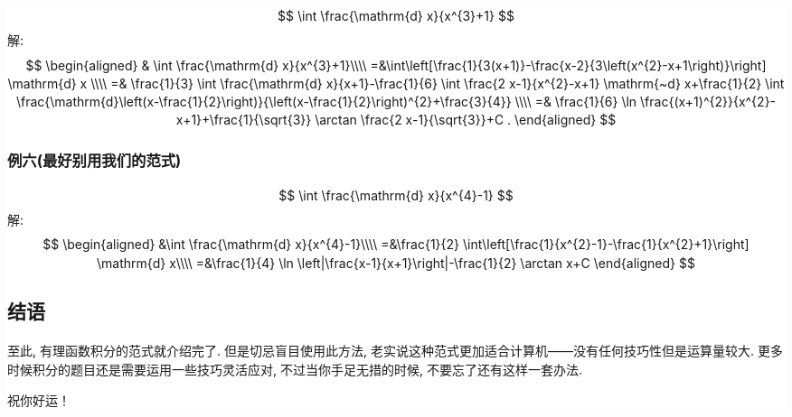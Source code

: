 $$
\int \frac{\mathrm{d} x}{x^{3}+1}
$$
解:
$$
\begin{aligned}
& \int \frac{\mathrm{d} x}{x^{3}+1}\\\\
=&\int\left[\frac{1}{3(x+1)}-\frac{x-2}{3\left(x^{2}-x+1\right)}\right] \mathrm{d} x \\\\
=& \frac{1}{3} \int \frac{\mathrm{d} x}{x+1}-\frac{1}{6} \int \frac{2 x-1}{x^{2}-x+1} \mathrm{~d} x+\frac{1}{2} \int \frac{\mathrm{d}\left(x-\frac{1}{2}\right)}{\left(x-\frac{1}{2}\right)^{2}+\frac{3}{4}} \\\\
=& \frac{1}{6} \ln \frac{(x+1)^{2}}{x^{2}-x+1}+\frac{1}{\sqrt{3}} \arctan \frac{2 x-1}{\sqrt{3}}+C .
\end{aligned}
$$

### 例六(最好别用我们的范式)

$$
\int \frac{\mathrm{d} x}{x^{4}-1}
$$
解:
$$
\begin{aligned}
&\int \frac{\mathrm{d} x}{x^{4}-1}\\\\
=&\frac{1}{2} \int\left[\frac{1}{x^{2}-1}-\frac{1}{x^{2}+1}\right] \mathrm{d} x\\\\
=&\frac{1}{4} \ln \left|\frac{x-1}{x+1}\right|-\frac{1}{2} \arctan x+C
\end{aligned}
$$

## 结语

至此, 有理函数积分的范式就介绍完了. 但是切忌盲目使用此方法, 老实说这种范式更加适合计算机——没有任何技巧性但是运算量较大. 更多时候积分的题目还是需要运用一些技巧灵活应对, 不过当你手足无措的时候, 不要忘了还有这样一套办法.

祝你好运！
